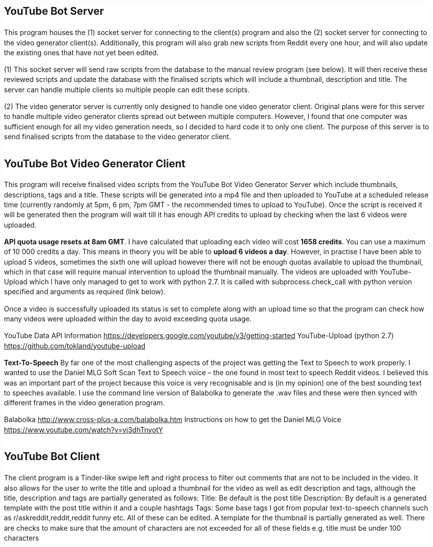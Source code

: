<h2>YouTube Bot Server</h2>

This program houses the (1) socket server for connecting to the client(s) program and also the (2) socket server for connecting to the video generator client(s). Additionally, this program will also grab new scripts from Reddit every one hour, and will also update the existing ones that have not yet been edited.

(1)	This socket server will send raw scripts from the database to the manual review program (see below). It will then receive these reviewed scripts and update the database with the finalised scripts which will include a thumbnail, description and title. The server can handle multiple clients so multiple people can edit these scripts.

(2)	The video generator server is currently only designed to handle one video generator client. Original plans were for this server to handle multiple video generator clients spread out between multiple computers. However, I found that one computer was sufficient enough for all my video generation needs, so I decided to hard code it to only one client. The purpose of this server is to send finalised scripts from the database to the video generator client.

<h2>YouTube Bot Video Generator Client</h2>

This program will receive finalised video scripts from the YouTube Bot Video Generator Server which include thumbnails, descriptions, tags and a title. These scripts will be generated into a mp4 file and then uploaded to YouTube at a scheduled release time (currently randomly at 5pm, 6 pm, 7pm GMT - the recommended times to upload to YouTube). Once the script is received it will be generated then the program will wait till it has enough API credits to upload by checking when the last 6 videos were uploaded. 

**API quota usage resets at 8am GMT**. I have calculated that uploading each video will cost **1658 credits**. You can use a maximum of 10 000 credits a day. This means in theory you will be able to **upload 6 videos a day**. However, in practise I have been able to upload 5 videos, sometimes the sixth one will upload however there will not be enough quotas available to upload the thumbnail, which in that case will require manual intervention to upload the thumbnail manually. The videos are uploaded with YouTube-Upload which I have only managed to get to work with python 2.7. It is called with subprocess.check_call with python version specified and arguments as required (link below).

Once a video is successfully uploaded its status is set to complete along with an upload time so that the program can check how many videos were uploaded within the day to avoid exceeding quota usage. 

YouTube Data API Information https://developers.google.com/youtube/v3/getting-started 
YouTube-Upload (python 2.7) https://github.com/tokland/youtube-upload

**Text-To-Speech**
By far one of the most challenging aspects of the project was getting the Text to Speech to work properly. I wanted to use the Daniel MLG Soft Scan Text to Speech voice – the one found in most text to speech Reddit videos. I believed this was an important part of the project because this voice is very recognisable and is (in my opinion) one of the best sounding text to speeches available.
I use the command line version of Balabolka to generate the .wav files and these were then synced with different frames in the video generation program.

Balabolka http://www.cross-plus-a.com/balabolka.htm
Instructions on how to get the Daniel MLG Voice https://www.youtube.com/watch?v=yj3dhTnyotY

<h2>YouTube Bot Client</h2>

The client program is a Tinder-like swipe left and right process to filter out comments that are not to be included in the video. It also allows for the user to write the title and upload a thumbnail for the video as well as edit description and tags, although the title, description and tags are partially generated as follows:
Title: Be default is the post title
Description: By default is a generated template with the post title within it and a couple hashtags
Tags: Some base tags I got from popular text-to-speech channels such as r/askreddit,reddit,reddit funny etc.
All of these can be edited. A template for the thumbnail is partially generated as well. There are checks to make sure that the amount of characters are not exceeded for all of these fields e.g. title must be under 100 characters
